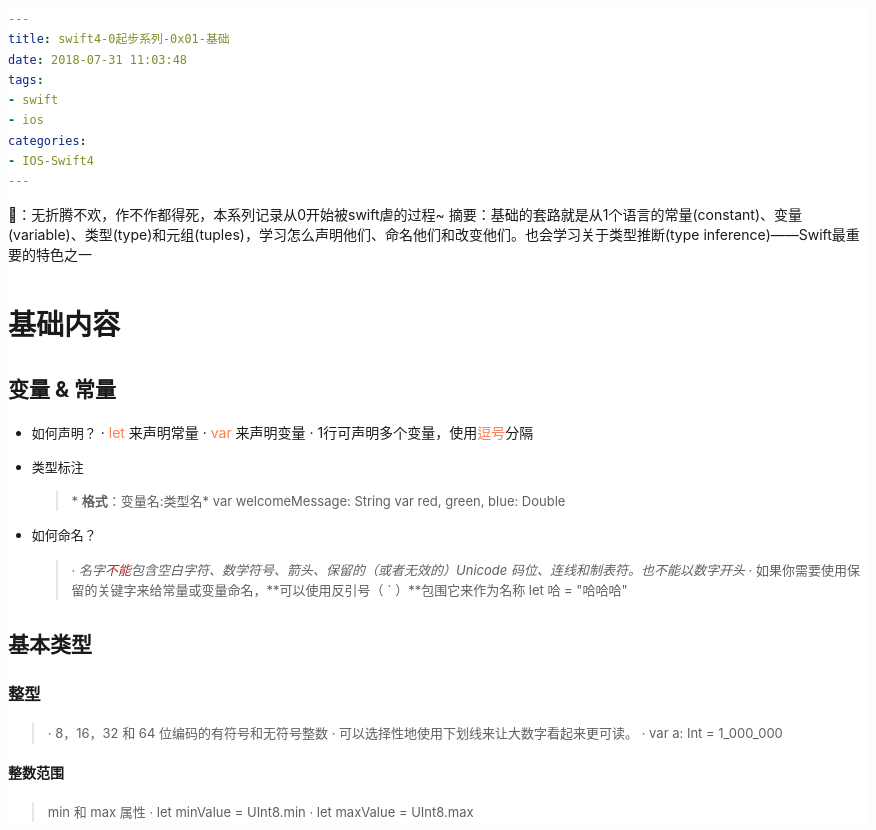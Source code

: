 ```yaml
---
title: swift4-0起步系列-0x01-基础
date: 2018-07-31 11:03:48
tags: 
- swift
- ios
categories: 
- IOS-Swift4
---
```


💪：无折腾不欢，作不作都得死，本系列记录从0开始被swift虐的过程~
摘要：基础的套路就是从1个语言的常量(constant)、变量(variable)、类型(type)和元组(tuples)，学习怎么声明他们、命名他们和改变他们。也会学习关于类型推断(type inference)——Swift最重要的特色之一



# 基础内容
  ## 变量 & 常量
  - <font size=2>如何声明？</font>
    · <font color=FF7F50 >let</font> 来声明常量
    · <font color=FF7F50 >var</font> 来声明变量
    · 1行可声明多个变量，使用<font color=FF7F50 >逗号</font>分隔

  - <font size=2>类型标注</font>

    > <font size=2>* **格式**：变量名:类型名*
    var welcomeMessage: String
    var red, green, blue: Double </font>

  - <font size=2>如何命名？</font>
    
    > <font size=2>· *名字<font color=A52A2A>不能</font>包含空白字符、数学符号、箭头、保留的（或者无效的）Unicode 码位、连线和制表符。也不能以数字开头*
    · 如果你需要使用保留的关键字来给常量或变量命名，**可以使用反引号（ ` ）**包围它来作为名称
    let 哈 = "哈哈哈" </font>



  ## 基本类型
   
   ### 整型
   > <font size=2>· 8，16，32 和 64 位编码的有符号和无符号整数
   · 可以选择性地使用下划线来让大数字看起来更可读。
   · var a: Int = 1_000_000
   </font>


   #### 整数范围
   > <font size=2>min 和 max 属性
   · let minValue = UInt8.min
   · let maxValue = UInt8.max </font>
